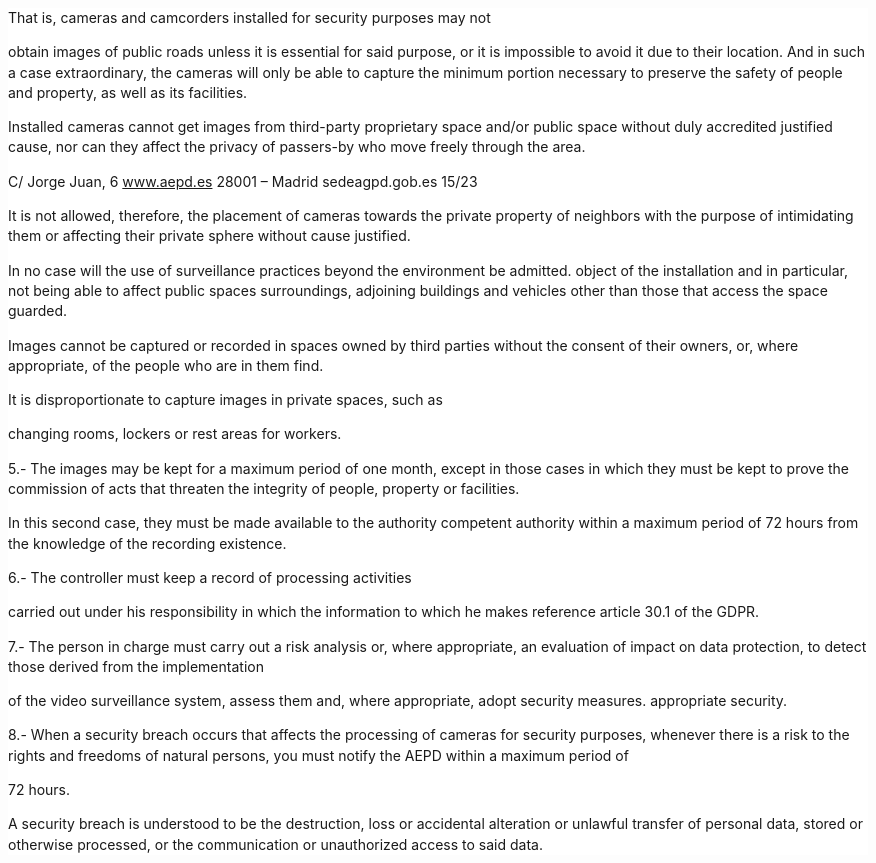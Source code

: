 That is, cameras and camcorders installed for security purposes may not

obtain images of public roads unless it is essential for said purpose, or
it is impossible to avoid it due to their location. And in such a case
extraordinary, the cameras will only be able to capture the minimum portion necessary to
preserve the safety of people and property, as well as its facilities.

Installed cameras cannot get images from third-party proprietary space
and/or public space without duly accredited justified cause, nor can they affect
the privacy of passers-by who move freely through the area.

C/ Jorge Juan, 6 www.aepd.es
28001 – Madrid sedeagpd.gob.es 15/23

It is not allowed, therefore, the placement of cameras towards the private property of
neighbors with the purpose of intimidating them or affecting their private sphere without cause
justified.

In no case will the use of surveillance practices beyond the environment be admitted.
object of the installation and in particular, not being able to affect public spaces
surroundings, adjoining buildings and vehicles other than those that access the space
guarded.

Images cannot be captured or recorded in spaces owned by third parties without the
consent of their owners, or, where appropriate, of the people who are in them
find.

It is disproportionate to capture images in private spaces, such as

changing rooms, lockers or rest areas for workers.

5.- The images may be kept for a maximum period of one month, except in
those cases in which they must be kept to prove the commission of acts
that threaten the integrity of people, property or facilities.

In this second case, they must be made available to the authority
competent authority within a maximum period of 72 hours from the knowledge of the
recording existence.

6.- The controller must keep a record of processing activities

carried out under his responsibility in which the information to which he makes
reference article 30.1 of the GDPR.

7.- The person in charge must carry out a risk analysis or, where appropriate, an evaluation
of impact on data protection, to detect those derived from the implementation

of the video surveillance system, assess them and, where appropriate, adopt security measures.
appropriate security.

8.- When a security breach occurs that affects the processing of
cameras for security purposes, whenever there is a risk to the rights and
freedoms of natural persons, you must notify the AEPD within a maximum period of

72 hours.

A security breach is understood to be the destruction, loss or accidental alteration or
unlawful transfer of personal data, stored or otherwise processed, or the
communication or unauthorized access to said data.
